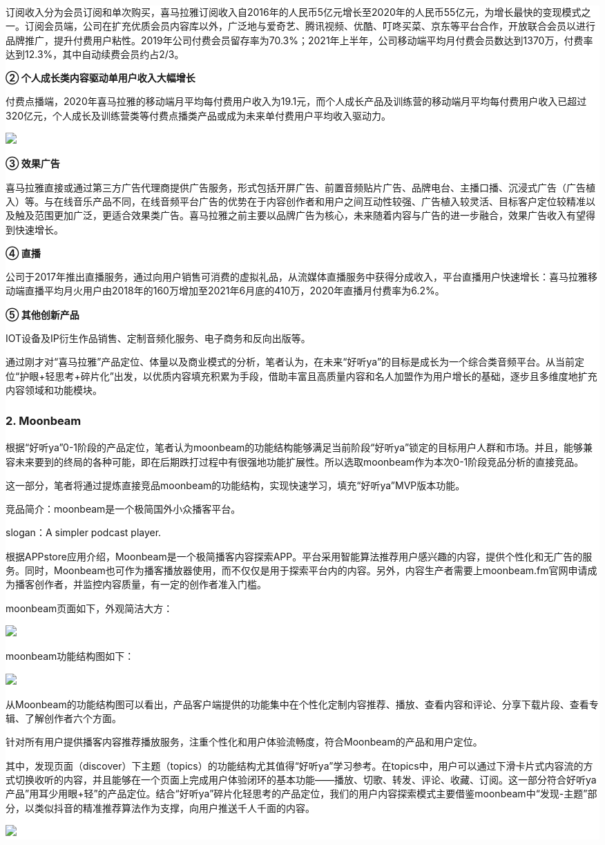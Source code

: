 订阅收入分为会员订阅和单次购买，喜马拉雅订阅收入自2016年的人民币5亿元增长至2020年的人民币55亿元，为增长最快的变现模式之一。订阅会员端，公司在扩充优质会员内容库以外，广泛地与爱奇艺、腾讯视频、优酷、叮咚买菜、京东等平台合作，开放联合会员以进行品牌推广，提升付费用户粘性。2019年公司付费会员留存率为70.3%；2021年上半年，公司移动端平均月付费会员数达到1370万，付费率达到12.3%，其中自动续费会员约占2/3。

**② 个人成长类内容驱动单用户收入大幅增长**

付费点播端，2020年喜马拉雅的移动端月平均每付费用户收入为19.1元，而个人成长产品及训练营的移动端月平均每付费用户收入已超过320亿元，个人成长及训练营类等付费点播类产品或成为未来单付费用户平均收入驱动力。

![](https://image.woshipm.com/2023/03/27/5255bbd6-cc4b-11ed-a334-00163e0b5ff3.jpg)

**③ 效果广告**

喜马拉雅直接或通过第三方广告代理商提供广告服务，形式包括开屏广告、前置音频贴片广告、品牌电台、主播口播、沉浸式广告（广告植入）等。与在线音乐产品不同，在线音频平台广告的优势在于内容创作者和用户之间互动性较强、广告植入较灵活、目标客户定位较精准以及触及范围更加广泛，更适合效果类广告。喜马拉雅之前主要以品牌广告为核心，未来随着内容与广告的进一步融合，效果广告收入有望得到快速增长。

**④ 直播**

公司于2017年推出直播服务，通过向用户销售可消费的虚拟礼品，从流媒体直播服务中获得分成收入，平台直播用户快速增长：喜马拉雅移动端直播平均月火用户由2018年的160万增加至2021年6月底的410万，2020年直播月付费率为6.2%。

**⑤ 其他创新产品**

IOT设备及IP衍生作品销售、定制音频化服务、电子商务和反向出版等。

通过刚才对“喜马拉雅”产品定位、体量以及商业模式的分析，笔者认为，在未来“好听ya”的目标是成长为一个综合类音频平台。从当前定位“护眼+轻思考+碎片化”出发，以优质内容填充积累为手段，借助丰富且高质量内容和名人加盟作为用户增长的基础，逐步且多维度地扩充内容领域和功能模块。

### 2\. Moonbeam

根据“好听ya”0-1阶段的产品定位，笔者认为moonbeam的功能结构能够满足当前阶段“好听ya”锁定的目标用户人群和市场。并且，能够兼容未来要到的终局的各种可能，即在后期跌打过程中有很强地功能扩展性。所以选取moonbeam作为本次0-1阶段竞品分析的直接竞品。

这一部分，笔者将通过提炼直接竞品moonbeam的功能结构，实现快速学习，填充“好听ya”MVP版本功能。

竞品简介：moonbeam是一个极简国外小众播客平台。

slogan：A simpler podcast player.

根据APPstore应用介绍，Moonbeam是一个极简播客内容探索APP。平台采用智能算法推荐用户感兴趣的内容，提供个性化和无广告的服务。同时，Moonbeam也可作为播客播放器使用，而不仅仅是用于探索平台内的内容。另外，内容生产者需要上moonbeam.fm官网申请成为播客创作者，并监控内容质量，有一定的创作者准入门槛。

moonbeam页面如下，外观简洁大方：

![](https://image.woshipm.com/2023/03/29/373dbab2-cdcf-11ed-9e02-00163e0b5ff3.png)

moonbeam功能结构图如下：

![](https://image.woshipm.com/2023/03/27/607d0ac0-cc4b-11ed-8eac-00163e0b5ff3.png)

从Moonbeam的功能结构图可以看出，产品客户端提供的功能集中在个性化定制内容推荐、播放、查看内容和评论、分享下载片段、查看专辑、了解创作者六个方面。

针对所有用户提供播客内容推荐播放服务，注重个性化和用户体验流畅度，符合Moonbeam的产品和用户定位。

其中，发现页面（discover）下主题（topics）的功能结构尤其值得“好听ya”学习参考。在topics中，用户可以通过下滑卡片式内容流的方式切换收听的内容，并且能够在一个页面上完成用户体验闭环的基本功能——播放、切歌、转发、评论、收藏、订阅。这一部分符合好听ya产品”用耳少用眼+轻”的产品定位。结合“好听ya”碎片化轻思考的产品定位，我们的用户内容探索模式主要借鉴moonbeam中“发现-主题”部分，以类似抖音的精准推荐算法作为支撑，向用户推送千人千面的内容。

![](https://image.woshipm.com/2023/03/29/960bfcb0-cdd0-11ed-ad95-00163e0b5ff3.png)
